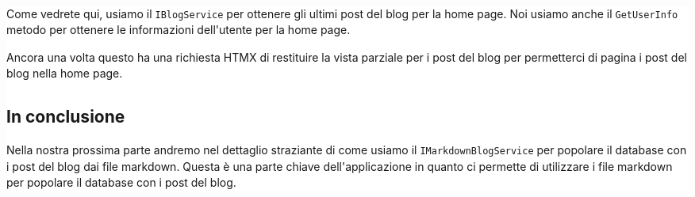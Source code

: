 Come vedrete qui, usiamo il `IBlogService` per ottenere gli ultimi post del blog per la home page. Noi usiamo anche il `GetUserInfo` metodo per ottenere le informazioni dell'utente per la home page.

Ancora una volta questo ha una richiesta HTMX di restituire la vista parziale per i post del blog per permetterci di pagina i post del blog nella home page.

## In conclusione

Nella nostra prossima parte andremo nel dettaglio straziante di come usiamo il `IMarkdownBlogService` per popolare il database con i post del blog dai file markdown. Questa è una parte chiave dell'applicazione in quanto ci permette di utilizzare i file markdown per popolare il database con i post del blog.